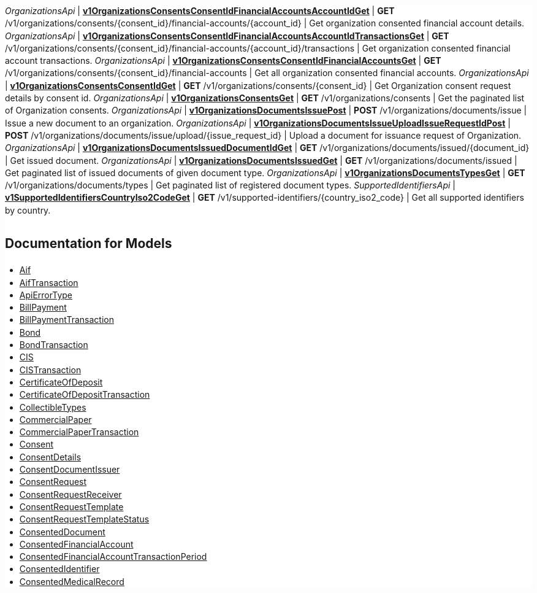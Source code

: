 *OrganizationsApi* | [**v1OrganizationsConsentsConsentIdFinancialAccountsAccountIdGet**](docs/OrganizationsApi.md#v1OrganizationsConsentsConsentIdFinancialAccountsAccountIdGet) | **GET** /v1/organizations/consents/{consent_id}/financial-accounts/{account_id} | Get organization consented financial account details.
*OrganizationsApi* | [**v1OrganizationsConsentsConsentIdFinancialAccountsAccountIdTransactionsGet**](docs/OrganizationsApi.md#v1OrganizationsConsentsConsentIdFinancialAccountsAccountIdTransactionsGet) | **GET** /v1/organizations/consents/{consent_id}/financial-accounts/{account_id}/transactions | Get organization consented financial account transactions.
*OrganizationsApi* | [**v1OrganizationsConsentsConsentIdFinancialAccountsGet**](docs/OrganizationsApi.md#v1OrganizationsConsentsConsentIdFinancialAccountsGet) | **GET** /v1/organizations/consents/{consent_id}/financial-accounts | Get all organization consented financial accounts.
*OrganizationsApi* | [**v1OrganizationsConsentsConsentIdGet**](docs/OrganizationsApi.md#v1OrganizationsConsentsConsentIdGet) | **GET** /v1/organizations/consents/{consent_id} | Get Organization consent request details by consent id.
*OrganizationsApi* | [**v1OrganizationsConsentsGet**](docs/OrganizationsApi.md#v1OrganizationsConsentsGet) | **GET** /v1/organizations/consents | Get the paginated list of Organization consents.
*OrganizationsApi* | [**v1OrganizationsDocumentsIssuePost**](docs/OrganizationsApi.md#v1OrganizationsDocumentsIssuePost) | **POST** /v1/organizations/documents/issue | Issue a new document to an organization.
*OrganizationsApi* | [**v1OrganizationsDocumentsIssueUploadIssueRequestIdPost**](docs/OrganizationsApi.md#v1OrganizationsDocumentsIssueUploadIssueRequestIdPost) | **POST** /v1/organizations/documents/issue/upload/{issue_request_id} | Upload a document for issuance request of Organization.
*OrganizationsApi* | [**v1OrganizationsDocumentsIssuedDocumentIdGet**](docs/OrganizationsApi.md#v1OrganizationsDocumentsIssuedDocumentIdGet) | **GET** /v1/organizations/documents/issued/{document_id} | Get issued document.
*OrganizationsApi* | [**v1OrganizationsDocumentsIssuedGet**](docs/OrganizationsApi.md#v1OrganizationsDocumentsIssuedGet) | **GET** /v1/organizations/documents/issued | Get paginated list of issued documents of given document type.
*OrganizationsApi* | [**v1OrganizationsDocumentsTypesGet**](docs/OrganizationsApi.md#v1OrganizationsDocumentsTypesGet) | **GET** /v1/organizations/documents/types | Get paginated list of registered document types.
*SupportedIdentifiersApi* | [**v1SupportedIdentifiersCountryIso2CodeGet**](docs/SupportedIdentifiersApi.md#v1SupportedIdentifiersCountryIso2CodeGet) | **GET** /v1/supported-identifiers/{country_iso2_code} | Get all supported identifiers by country.


## Documentation for Models

 - [Aif](docs/Aif.md)
 - [AifTransaction](docs/AifTransaction.md)
 - [ApiErrorType](docs/ApiErrorType.md)
 - [BillPayment](docs/BillPayment.md)
 - [BillPaymentTransaction](docs/BillPaymentTransaction.md)
 - [Bond](docs/Bond.md)
 - [BondTransaction](docs/BondTransaction.md)
 - [CIS](docs/CIS.md)
 - [CISTransaction](docs/CISTransaction.md)
 - [CertificateOfDeposit](docs/CertificateOfDeposit.md)
 - [CertificateOfDepositTransaction](docs/CertificateOfDepositTransaction.md)
 - [CollectibleTypes](docs/CollectibleTypes.md)
 - [CommercialPaper](docs/CommercialPaper.md)
 - [CommercialPaperTransaction](docs/CommercialPaperTransaction.md)
 - [Consent](docs/Consent.md)
 - [ConsentDetails](docs/ConsentDetails.md)
 - [ConsentDocumentIssuer](docs/ConsentDocumentIssuer.md)
 - [ConsentRequest](docs/ConsentRequest.md)
 - [ConsentRequestReceiver](docs/ConsentRequestReceiver.md)
 - [ConsentRequestTemplate](docs/ConsentRequestTemplate.md)
 - [ConsentRequestTemplateStatus](docs/ConsentRequestTemplateStatus.md)
 - [ConsentedDocument](docs/ConsentedDocument.md)
 - [ConsentedFinancialAccount](docs/ConsentedFinancialAccount.md)
 - [ConsentedFinancialAccountTransactionPeriod](docs/ConsentedFinancialAccountTransactionPeriod.md)
 - [ConsentedIdentifier](docs/ConsentedIdentifier.md)
 - [ConsentedMedicalRecord](docs/ConsentedMedicalRecord.md)